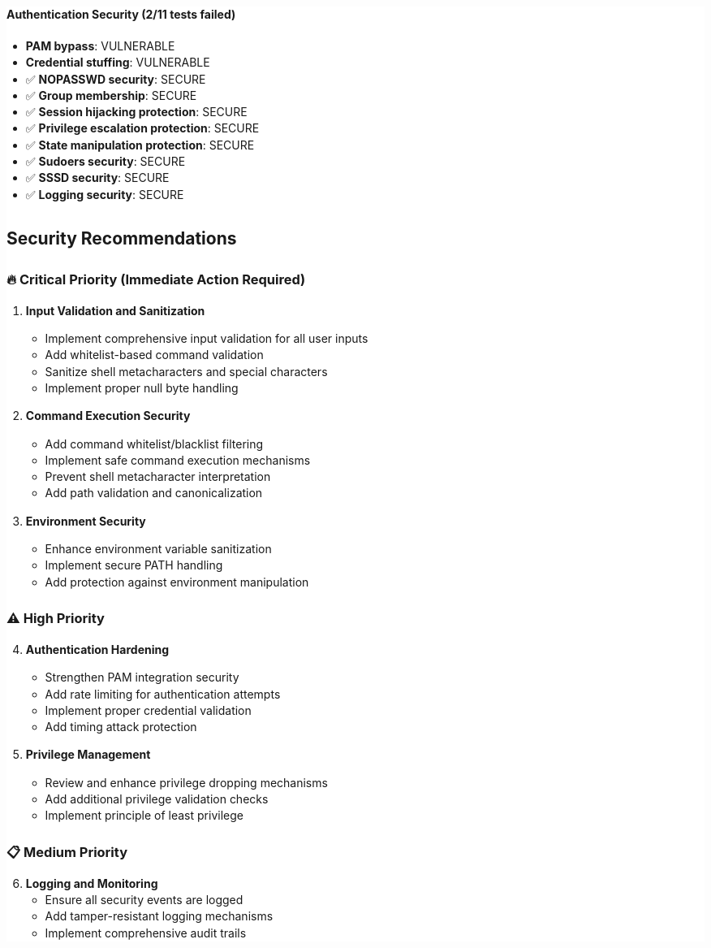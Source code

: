 #### Authentication Security (2/11 tests failed)
- **PAM bypass**: VULNERABLE
- **Credential stuffing**: VULNERABLE
- ✅ **NOPASSWD security**: SECURE
- ✅ **Group membership**: SECURE
- ✅ **Session hijacking protection**: SECURE
- ✅ **Privilege escalation protection**: SECURE
- ✅ **State manipulation protection**: SECURE
- ✅ **Sudoers security**: SECURE
- ✅ **SSSD security**: SECURE
- ✅ **Logging security**: SECURE

## Security Recommendations

### 🔥 **Critical Priority (Immediate Action Required)**

1. **Input Validation and Sanitization**
   - Implement comprehensive input validation for all user inputs
   - Add whitelist-based command validation
   - Sanitize shell metacharacters and special characters
   - Implement proper null byte handling

2. **Command Execution Security**
   - Add command whitelist/blacklist filtering
   - Implement safe command execution mechanisms
   - Prevent shell metacharacter interpretation
   - Add path validation and canonicalization

3. **Environment Security**
   - Enhance environment variable sanitization
   - Implement secure PATH handling
   - Add protection against environment manipulation

### ⚠️ **High Priority**

4. **Authentication Hardening**
   - Strengthen PAM integration security
   - Add rate limiting for authentication attempts
   - Implement proper credential validation
   - Add timing attack protection

5. **Privilege Management**
   - Review and enhance privilege dropping mechanisms
   - Add additional privilege validation checks
   - Implement principle of least privilege

### 📋 **Medium Priority**

6. **Logging and Monitoring**
   - Ensure all security events are logged
   - Add tamper-resistant logging mechanisms
   - Implement comprehensive audit trails
